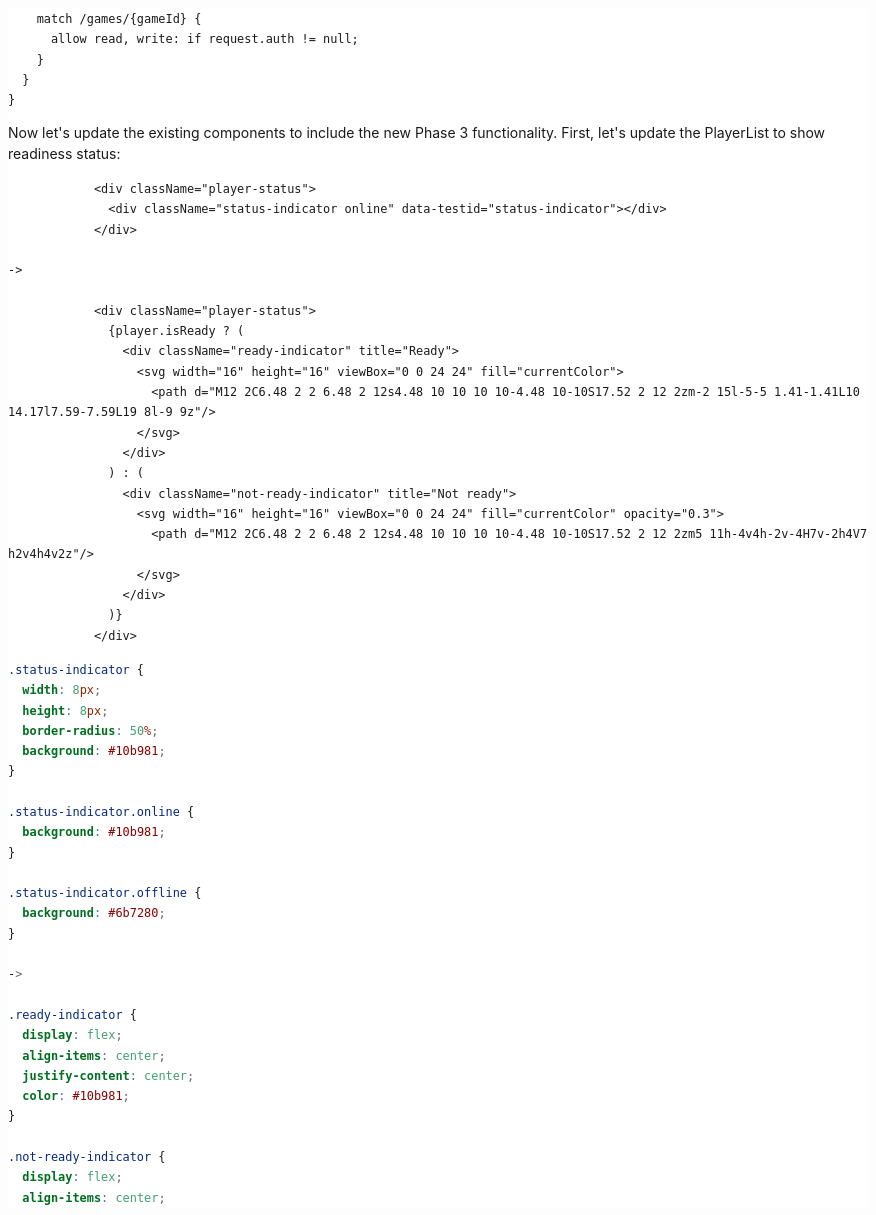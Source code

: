 ```plaintext
    match /games/{gameId} {
      allow read, write: if request.auth != null;
    }
  }
}
```

Now let's update the existing components to include the new Phase 3 functionality. First, let's update the PlayerList to show readiness status:

```typescriptreact
            <div className="player-status">
              <div className="status-indicator online" data-testid="status-indicator"></div>
            </div>

->

            <div className="player-status">
              {player.isReady ? (
                <div className="ready-indicator" title="Ready">
                  <svg width="16" height="16" viewBox="0 0 24 24" fill="currentColor">
                    <path d="M12 2C6.48 2 2 6.48 2 12s4.48 10 10 10 10-4.48 10-10S17.52 2 12 2zm-2 15l-5-5 1.41-1.41L10 14.17l7.59-7.59L19 8l-9 9z"/>
                  </svg>
                </div>
              ) : (
                <div className="not-ready-indicator" title="Not ready">
                  <svg width="16" height="16" viewBox="0 0 24 24" fill="currentColor" opacity="0.3">
                    <path d="M12 2C6.48 2 2 6.48 2 12s4.48 10 10 10 10-4.48 10-10S17.52 2 12 2zm5 11h-4v4h-2v-4H7v-2h4V7h2v4h4v2z"/>
                  </svg>
                </div>
              )}
            </div>
```

```css
.status-indicator {
  width: 8px;
  height: 8px;
  border-radius: 50%;
  background: #10b981;
}

.status-indicator.online {
  background: #10b981;
}

.status-indicator.offline {
  background: #6b7280;
}

->

.ready-indicator {
  display: flex;
  align-items: center;
  justify-content: center;
  color: #10b981;
}

.not-ready-indicator {
  display: flex;
  align-items: center;
```